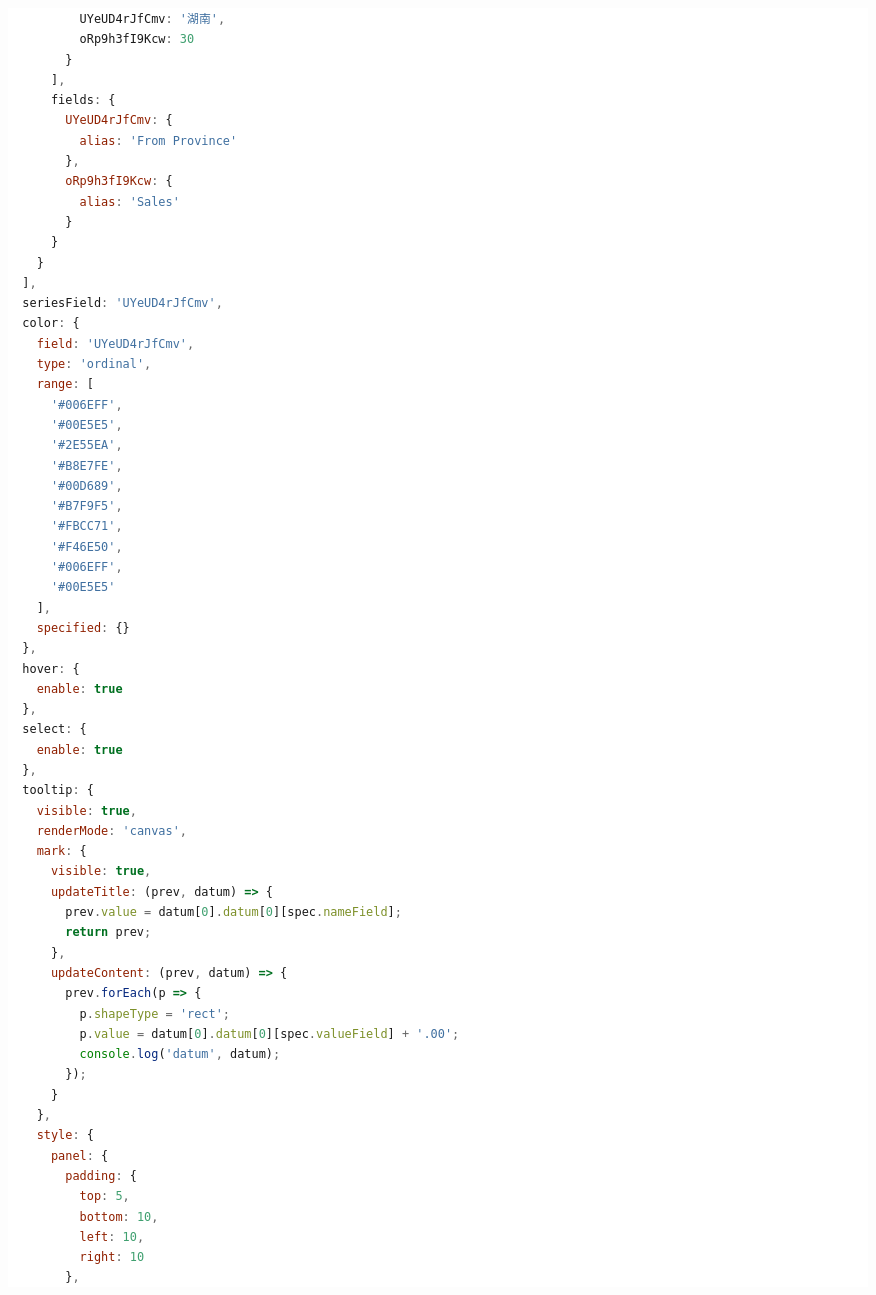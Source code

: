 ```javascript livedemo
          UYeUD4rJfCmv: '湖南',
          oRp9h3fI9Kcw: 30
        }
      ],
      fields: {
        UYeUD4rJfCmv: {
          alias: 'From Province'
        },
        oRp9h3fI9Kcw: {
          alias: 'Sales'
        }
      }
    }
  ],
  seriesField: 'UYeUD4rJfCmv',
  color: {
    field: 'UYeUD4rJfCmv',
    type: 'ordinal',
    range: [
      '#006EFF',
      '#00E5E5',
      '#2E55EA',
      '#B8E7FE',
      '#00D689',
      '#B7F9F5',
      '#FBCC71',
      '#F46E50',
      '#006EFF',
      '#00E5E5'
    ],
    specified: {}
  },
  hover: {
    enable: true
  },
  select: {
    enable: true
  },
  tooltip: {
    visible: true,
    renderMode: 'canvas',
    mark: {
      visible: true,
      updateTitle: (prev, datum) => {
        prev.value = datum[0].datum[0][spec.nameField];
        return prev;
      },
      updateContent: (prev, datum) => {
        prev.forEach(p => {
          p.shapeType = 'rect';
          p.value = datum[0].datum[0][spec.valueField] + '.00';
          console.log('datum', datum);
        });
      }
    },
    style: {
      panel: {
        padding: {
          top: 5,
          bottom: 10,
          left: 10,
          right: 10
        },
```